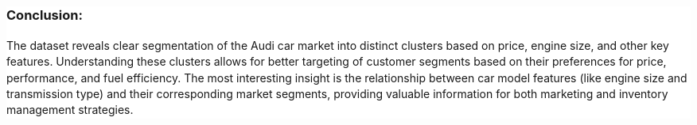 ### Conclusion:
The dataset reveals clear segmentation of the Audi car market into distinct clusters based on price, engine size, and other key features. Understanding these clusters allows for better targeting of customer segments based on their preferences for price, performance, and fuel efficiency. The most interesting insight is the relationship between car model features (like engine size and transmission type) and their corresponding market segments, providing valuable information for both marketing and inventory management strategies.